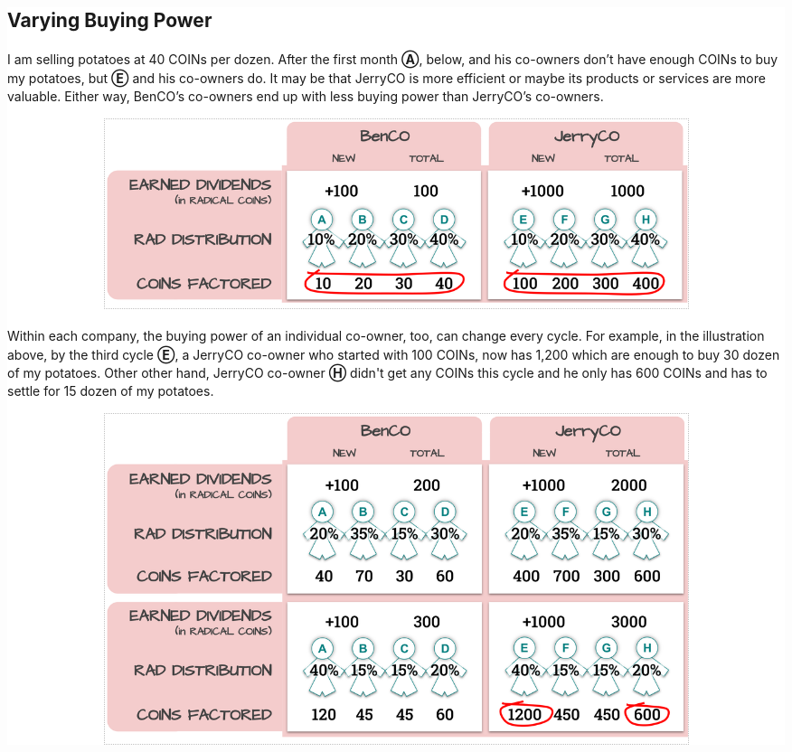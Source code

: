<h2>Varying Buying Power</h2>
<p>
I am selling potatoes at 40 COINs per dozen. After the first month
<strong>Ⓐ</strong>, below, and his co-owners don’t have enough COINs to buy my
potatoes, but <strong>Ⓔ</strong> and his co-owners do. It may be that JerryCO is
more efficient or maybe its products or services are more valuable. Either way,
BenCO’s co-owners end up with less buying power than JerryCO’s co-owners.
</p>
<p style="font-family: courier new; text-align: center; width: 75%; border: silver dotted 1px; margin: auto; margin-bottom: 20px; ">
  <img src="assets/img/en-rad-auto-inflation-a.svg" alt="Two tables. Three rows each. For BenCO: first row is EARNED DIVIDENDS (in RADICAL COINs); +100 New for TOTAL of 100 COINs. Second row is RAD DISTRIBUTION, distributed as 10% for the first person, 20% for the second, 30% for the third, and 40% for the fourth. They each get 10, 20, 30, and 40 COINs. For JerryCO: first row is EARNED DIVIDENDS (in RADICAL COINs); +1000 New for TOTAL of 1000 COINs. Second row is RAD DISTRIBUTION, distributed as 10% for the first person, 20% for the second, 30% for the third, and 40% for the fourth (the same as for BenCO). They each get 100, 200, 300, and 400 COINs. The BenCO co-owners end up with less buying power than JerryCO's co-owners." title="Varying Buying Powers A">
</p>
<p>
Within each company, the buying power of an individual co-owner, too, can change
every cycle. For example, in the illustration above, by the third cycle
<strong>Ⓔ</strong>, a JerryCO co-owner who started with 100 COINs, now has 1,200
which are enough to buy 30 dozen of my potatoes. Other other hand, JerryCO
co-owner <strong>Ⓗ</strong> didn't get any COINs this cycle and he only has 600
COINs and has to settle for 15 dozen of my potatoes.
</p>
<p style="font-family: courier new; text-align: center; width: 75%; border: silver dotted 1px; margin: auto; margin-bottom: 20px; ">
  <img src="assets/img/en-rad-auto-inflation-b.svg" alt="Four tables. Three rows each. For BenCO: first row is EARNED DIVIDENDS (in RADICAL COINs); +100 New for TOTAL of 200 COINs. Second row is RAD DISTRIBUTION, distributed as 20% for the first person, 35% for the second, 15% for the third, and 23% for the fourth. They each get 40, 70, 30, and 60 COINs. For JerryCO: first row is EARNED DIVIDENDS (in RADICAL COINs); +1000 New for TOTAL of 2000 COINs. Second row is RAD DISTRIBUTION, distributed as 20% for the first person, 35% for the second, 15% for the third, and 30% for the fourth (the same as for BenCO). They each get 400, 700, 300, and 600 COINs. Below there are two more tables. For BenCO: first row is EARNED DIVIDENDS (in RADICAL COINs); +100 New for TOTAL of 300 COINs. Second row is RAD DISTRIBUTION, distributed as 40% for the first person, 15% for the second, 15% for the third, and 20% for the fourth. They each get 120, 45, 45, and 60 COINs. For JerryCO: first row is EARNED DIVIDENDS (in RADICAL COINs); +1000 New for TOTAL of 3000 COINs. Second row is RAD DISTRIBUTION, distributed as 40% for the first person, 15% for the second, 15% for the third, and 20% for the fourth (the same as for BenCO). They each get 1200, 450, 450, and 600 COINs. Some JerryCO co-owners have more COINs than others." title="Varying Buying Powers between and within companies">
</p>
